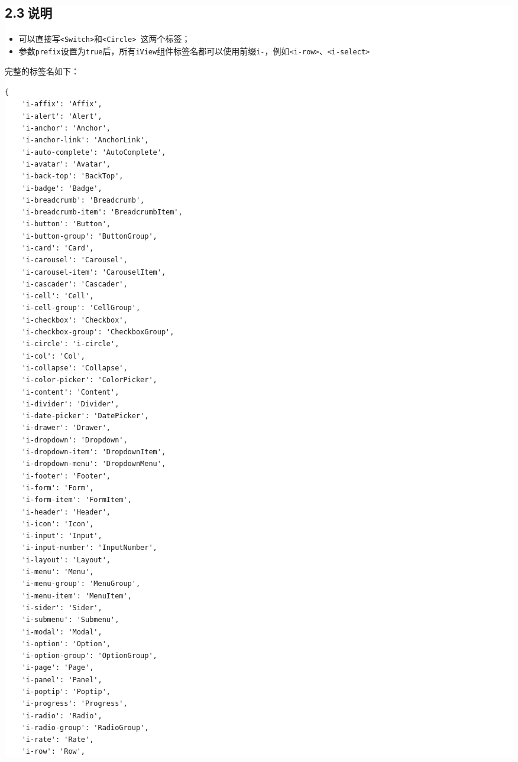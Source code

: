 ## 2.3 说明

* 可以直接写` <Switch> `和`<Circle> `这两个标签；
* 参数`prefix`设置为`true`后，所有`iView`组件标签名都可以使用前缀`i-`，例如`<i-row>`、`<i-select>`

完整的标签名如下：

```
{
    'i-affix': 'Affix',
    'i-alert': 'Alert',
    'i-anchor': 'Anchor',
    'i-anchor-link': 'AnchorLink',
    'i-auto-complete': 'AutoComplete',
    'i-avatar': 'Avatar',
    'i-back-top': 'BackTop',
    'i-badge': 'Badge',
    'i-breadcrumb': 'Breadcrumb',
    'i-breadcrumb-item': 'BreadcrumbItem',
    'i-button': 'Button',
    'i-button-group': 'ButtonGroup',
    'i-card': 'Card',
    'i-carousel': 'Carousel',
    'i-carousel-item': 'CarouselItem',
    'i-cascader': 'Cascader',
    'i-cell': 'Cell',
    'i-cell-group': 'CellGroup',
    'i-checkbox': 'Checkbox',
    'i-checkbox-group': 'CheckboxGroup',
    'i-circle': 'i-circle',
    'i-col': 'Col',
    'i-collapse': 'Collapse',
    'i-color-picker': 'ColorPicker',
    'i-content': 'Content',
    'i-divider': 'Divider',
    'i-date-picker': 'DatePicker',
    'i-drawer': 'Drawer',
    'i-dropdown': 'Dropdown',
    'i-dropdown-item': 'DropdownItem',
    'i-dropdown-menu': 'DropdownMenu',
    'i-footer': 'Footer',
    'i-form': 'Form',
    'i-form-item': 'FormItem',
    'i-header': 'Header',
    'i-icon': 'Icon',
    'i-input': 'Input',
    'i-input-number': 'InputNumber',
    'i-layout': 'Layout',
    'i-menu': 'Menu',
    'i-menu-group': 'MenuGroup',
    'i-menu-item': 'MenuItem',
    'i-sider': 'Sider',
    'i-submenu': 'Submenu',
    'i-modal': 'Modal',
    'i-option': 'Option',
    'i-option-group': 'OptionGroup',
    'i-page': 'Page',
    'i-panel': 'Panel',
    'i-poptip': 'Poptip',
    'i-progress': 'Progress',
    'i-radio': 'Radio',
    'i-radio-group': 'RadioGroup',
    'i-rate': 'Rate',
    'i-row': 'Row',
```